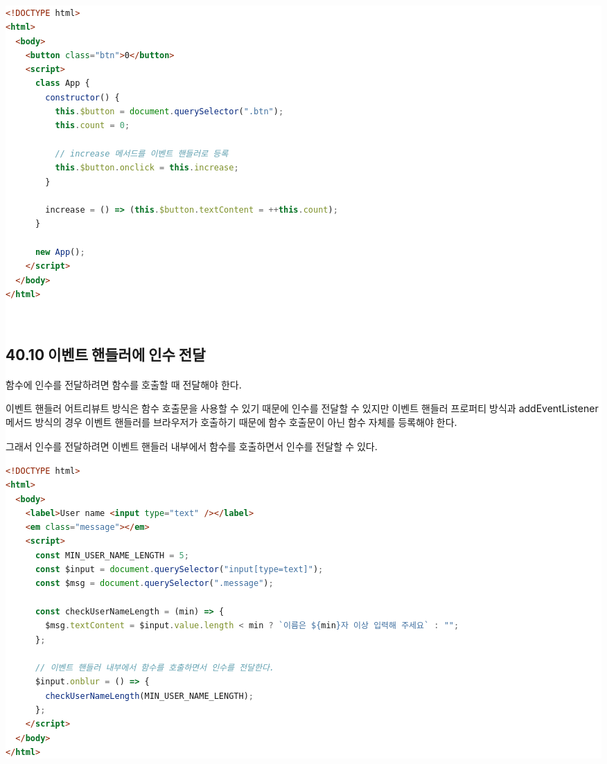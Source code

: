 ```html
<!DOCTYPE html>
<html>
  <body>
    <button class="btn">0</button>
    <script>
      class App {
        constructor() {
          this.$button = document.querySelector(".btn");
          this.count = 0;

          // increase 메서드를 이벤트 핸들러로 등록
          this.$button.onclick = this.increase;
        }

        increase = () => (this.$button.textContent = ++this.count);
      }

      new App();
    </script>
  </body>
</html>
```

<br>

## 40.10 이벤트 핸들러에 인수 전달

함수에 인수를 전달하려면 함수를 호출할 때 전달해야 한다.

이벤트 핸들러 어트리뷰트 방식은 함수 호출문을 사용할 수 있기 때문에 인수를 전달할 수 있지만 이벤트 핸들러 프로퍼티 방식과 addEventListener 메서드 방식의 경우 이벤트 핸들러를 브라우저가 호출하기 때문에 함수 호출문이 아닌 함수 자체를 등록해야 한다.

그래서 인수를 전달하려면 이벤트 핸들러 내부에서 함수를 호출하면서 인수를 전달할 수 있다.

```html
<!DOCTYPE html>
<html>
  <body>
    <label>User name <input type="text" /></label>
    <em class="message"></em>
    <script>
      const MIN_USER_NAME_LENGTH = 5;
      const $input = document.querySelector("input[type=text]");
      const $msg = document.querySelector(".message");

      const checkUserNameLength = (min) => {
        $msg.textContent = $input.value.length < min ? `이름은 ${min}자 이상 입력해 주세요` : "";
      };

      // 이벤트 핸들러 내부에서 함수를 호출하면서 인수를 전달한다.
      $input.onblur = () => {
        checkUserNameLength(MIN_USER_NAME_LENGTH);
      };
    </script>
  </body>
</html>
```

